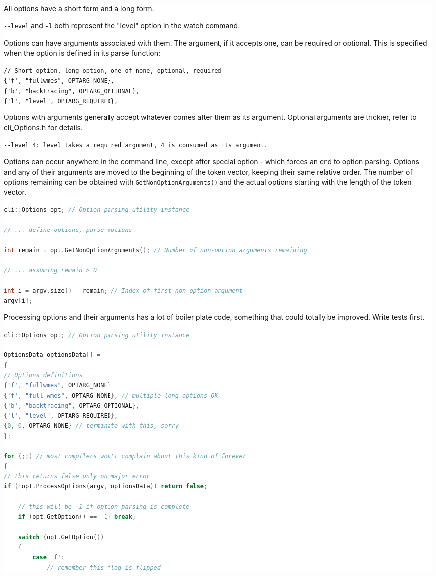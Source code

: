 All options have a short form and a long form.

`--level` and `-l` both represent the "level" option in the watch command.

Options can have arguments associated with them. The argument, if it accepts
one, can be required or optional. This is specified when the option is defined
in its parse function:

```
// Short option, long option, one of none, optional, required
{'f', "fullwmes", OPTARG_NONE},
{'b', "backtracing", OPTARG_OPTIONAL},
{'l', "level", OPTARG_REQUIRED},
```

Options with arguments generally accept whatever comes after them as its
argument. Optional arguments are trickier, refer to cli_Options.h for details.

```
--level 4: level takes a required argument, 4 is consumed as its argument.
```

Options can occur anywhere in the command line, except after special option -
which forces an end to option parsing. Options and any of their arguments are
moved to the beginning of the token vector, keeping their same relative order.
The number of options remaining can be obtained with `GetNonOptionArguments()` and
the actual options starting with the length of the token vector.

```c++
cli::Options opt; // Option parsing utility instance

// ... define options, parse options

int remain = opt.GetNonOptionArguments(); // Number of non-option arguments remaining

// ... assuming remain > 0

int i = argv.size() - remain; // Index of first non-option argument
argv[i];
```

Processing options and their arguments has a lot of boiler plate code, something
that could totally be improved. Write tests first.

```c++
cli::Options opt; // Option parsing utility instance

OptionsData optionsData[] =
{
// Options definitions
{'f', "fullwmes", OPTARG_NONE}
{'f', "full-wmes", OPTARG_NONE}, // multiple long options OK
{'b', "backtracing", OPTARG_OPTIONAL},
{'l', "level", OPTARG_REQUIRED},
{0, 0, OPTARG_NONE} // terminate with this, sorry
};

for (;;) // most compilers won't complain about this kind of forever
{
// this returns false only on major error
if (!opt.ProcessOptions(argv, optionsData)) return false;

    // this will be -1 if option parsing is complete
    if (opt.GetOption() == -1) break;

    switch (opt.GetOption())
    {
        case 'f':
            // remember this flag is flipped
```